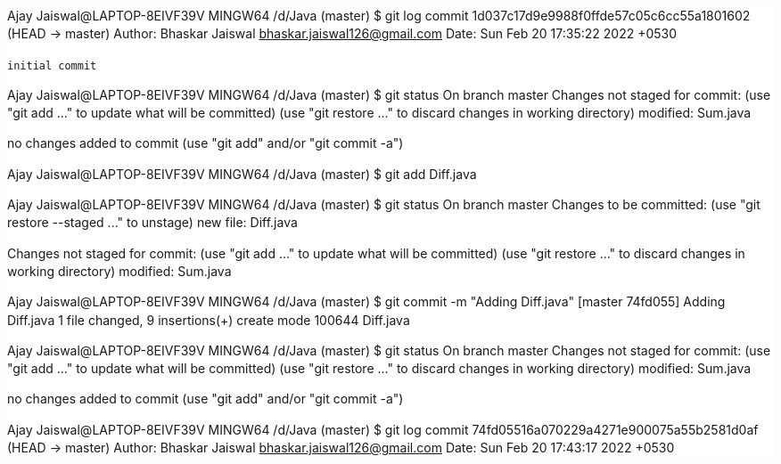 Ajay Jaiswal@LAPTOP-8EIVF39V MINGW64 /d/Java (master)
$ git log
commit 1d037c17d9e9988f0ffde57c05c6cc55a1801602 (HEAD -> master)
Author: Bhaskar Jaiswal <bhaskar.jaiswal126@gmail.com>
Date:   Sun Feb 20 17:35:22 2022 +0530

    initial commit

Ajay Jaiswal@LAPTOP-8EIVF39V MINGW64 /d/Java (master)
$ git status
On branch master
Changes not staged for commit:
  (use "git add <file>..." to update what will be committed)
  (use "git restore <file>..." to discard changes in working directory)
        modified:   Sum.java

no changes added to commit (use "git add" and/or "git commit -a")

Ajay Jaiswal@LAPTOP-8EIVF39V MINGW64 /d/Java (master)
$ git add Diff.java

Ajay Jaiswal@LAPTOP-8EIVF39V MINGW64 /d/Java (master)
$ git status
On branch master
Changes to be committed:
  (use "git restore --staged <file>..." to unstage)
        new file:   Diff.java

Changes not staged for commit:
  (use "git add <file>..." to update what will be committed)
  (use "git restore <file>..." to discard changes in working directory)
        modified:   Sum.java


Ajay Jaiswal@LAPTOP-8EIVF39V MINGW64 /d/Java (master)
$ git commit -m "Adding Diff.java"
[master 74fd055] Adding Diff.java
 1 file changed, 9 insertions(+)
 create mode 100644 Diff.java

Ajay Jaiswal@LAPTOP-8EIVF39V MINGW64 /d/Java (master)
$ git status
On branch master
Changes not staged for commit:
  (use "git add <file>..." to update what will be committed)
  (use "git restore <file>..." to discard changes in working directory)
        modified:   Sum.java

no changes added to commit (use "git add" and/or "git commit -a")

Ajay Jaiswal@LAPTOP-8EIVF39V MINGW64 /d/Java (master)
$ git log
commit 74fd05516a070229a4271e900075a55b2581d0af (HEAD -> master)
Author: Bhaskar Jaiswal <bhaskar.jaiswal126@gmail.com>
Date:   Sun Feb 20 17:43:17 2022 +0530
